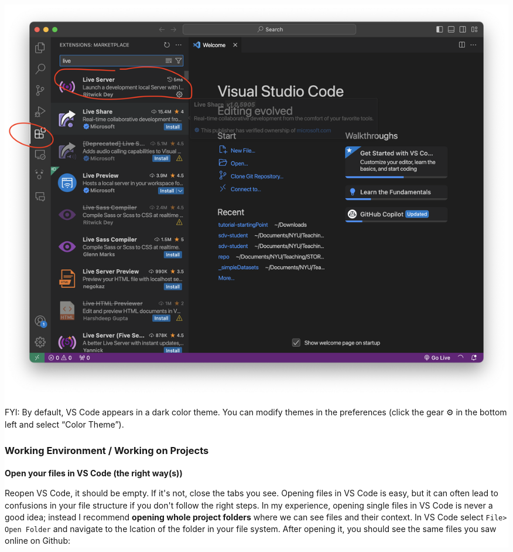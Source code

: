 ![vsc1](assets/vsc1.png)

FYI: By default, VS Code appears in a dark color theme. You can modify themes in the preferences (click the gear ⚙️ in the bottom left and select “Color Theme”).


### **Working Environment** / Working on Projects

**Open your files in VS Code (the right way(s))**

Reopen VS Code, it should be empty. If it's not, close the tabs you see. Opening files in VS Code is easy, but it can often lead to confusions in your file structure if you don't follow the right steps. In my experience, opening single files in VS Code is never a good idea; instead I recommend **opening whole project folders** where we can see files and their context. In VS Code select `File>Open Folder` and navigate to the lcation of the folder in your file system. After opening it, you should see the same files you saw online on Github:
